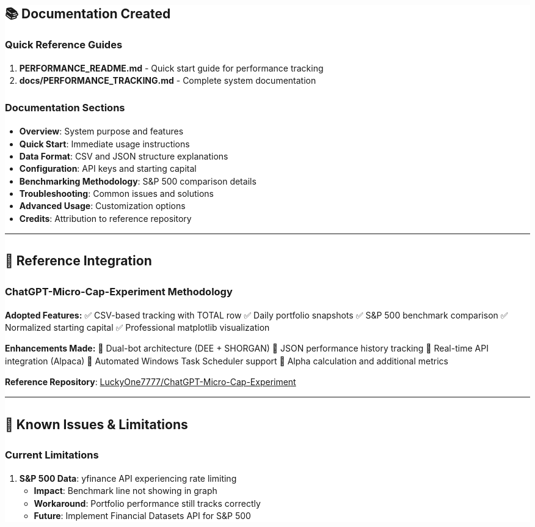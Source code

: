 
## 📚 Documentation Created

### Quick Reference Guides

1. **PERFORMANCE_README.md** - Quick start guide for performance tracking
2. **docs/PERFORMANCE_TRACKING.md** - Complete system documentation

### Documentation Sections

- **Overview**: System purpose and features
- **Quick Start**: Immediate usage instructions
- **Data Format**: CSV and JSON structure explanations
- **Configuration**: API keys and starting capital
- **Benchmarking Methodology**: S&P 500 comparison details
- **Troubleshooting**: Common issues and solutions
- **Advanced Usage**: Customization options
- **Credits**: Attribution to reference repository

---

## 🔗 Reference Integration

### ChatGPT-Micro-Cap-Experiment Methodology

**Adopted Features:**
✅ CSV-based tracking with TOTAL row
✅ Daily portfolio snapshots
✅ S&P 500 benchmark comparison
✅ Normalized starting capital
✅ Professional matplotlib visualization

**Enhancements Made:**
🚀 Dual-bot architecture (DEE + SHORGAN)
🚀 JSON performance history tracking
🚀 Real-time API integration (Alpaca)
🚀 Automated Windows Task Scheduler support
🚀 Alpha calculation and additional metrics

**Reference Repository**: [LuckyOne7777/ChatGPT-Micro-Cap-Experiment](https://github.com/LuckyOne7777/ChatGPT-Micro-Cap-Experiment)

---

## 🎯 Known Issues & Limitations

### Current Limitations

1. **S&P 500 Data**: yfinance API experiencing rate limiting
   - **Impact**: Benchmark line not showing in graph
   - **Workaround**: Portfolio performance still tracks correctly
   - **Future**: Implement Financial Datasets API for S&P 500
